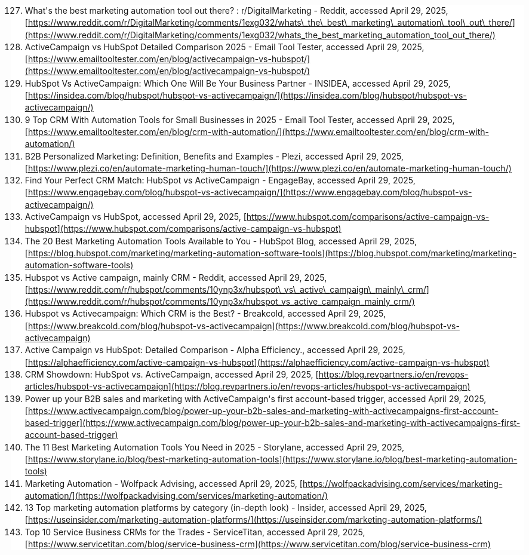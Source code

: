 127. What's the best marketing automation tool out there? : r/DigitalMarketing \- Reddit, accessed April 29, 2025, [https://www.reddit.com/r/DigitalMarketing/comments/1exg032/whats\_the\_best\_marketing\_automation\_tool\_out\_there/](https://www.reddit.com/r/DigitalMarketing/comments/1exg032/whats_the_best_marketing_automation_tool_out_there/)  
128. ActiveCampaign vs HubSpot Detailed Comparison 2025 \- Email Tool Tester, accessed April 29, 2025, [https://www.emailtooltester.com/en/blog/activecampaign-vs-hubspot/](https://www.emailtooltester.com/en/blog/activecampaign-vs-hubspot/)  
129. HubSpot Vs ActiveCampaign: Which One Will Be Your Business Partner \- INSIDEA, accessed April 29, 2025, [https://insidea.com/blog/hubspot/hubspot-vs-activecampaign/](https://insidea.com/blog/hubspot/hubspot-vs-activecampaign/)  
130. 9 Top CRM With Automation Tools for Small Businesses in 2025 \- Email Tool Tester, accessed April 29, 2025, [https://www.emailtooltester.com/en/blog/crm-with-automation/](https://www.emailtooltester.com/en/blog/crm-with-automation/)  
131. B2B Personalized Marketing: Definition, Benefits and Examples \- Plezi, accessed April 29, 2025, [https://www.plezi.co/en/automate-marketing-human-touch/](https://www.plezi.co/en/automate-marketing-human-touch/)  
132. Find Your Perfect CRM Match: HubSpot vs ActiveCampaign \- EngageBay, accessed April 29, 2025, [https://www.engagebay.com/blog/hubspot-vs-activecampaign/](https://www.engagebay.com/blog/hubspot-vs-activecampaign/)  
133. ActiveCampaign vs HubSpot, accessed April 29, 2025, [https://www.hubspot.com/comparisons/active-campaign-vs-hubspot](https://www.hubspot.com/comparisons/active-campaign-vs-hubspot)  
134. The 20 Best Marketing Automation Tools Available to You \- HubSpot Blog, accessed April 29, 2025, [https://blog.hubspot.com/marketing/marketing-automation-software-tools](https://blog.hubspot.com/marketing/marketing-automation-software-tools)  
135. Hubspot vs Active campaign, mainly CRM \- Reddit, accessed April 29, 2025, [https://www.reddit.com/r/hubspot/comments/10ynp3x/hubspot\_vs\_active\_campaign\_mainly\_crm/](https://www.reddit.com/r/hubspot/comments/10ynp3x/hubspot_vs_active_campaign_mainly_crm/)  
136. Hubspot vs Activecampaign: Which CRM is the Best? \- Breakcold, accessed April 29, 2025, [https://www.breakcold.com/blog/hubspot-vs-activecampaign](https://www.breakcold.com/blog/hubspot-vs-activecampaign)  
137. Active Campaign vs HubSpot: Detailed Comparison \- Alpha Efficiency., accessed April 29, 2025, [https://alphaefficiency.com/active-campaign-vs-hubspot](https://alphaefficiency.com/active-campaign-vs-hubspot)  
138. CRM Showdown: HubSpot vs. ActiveCampaign, accessed April 29, 2025, [https://blog.revpartners.io/en/revops-articles/hubspot-vs-activecampaign](https://blog.revpartners.io/en/revops-articles/hubspot-vs-activecampaign)  
139. Power up your B2B sales and marketing with ActiveCampaign's first account-based trigger, accessed April 29, 2025, [https://www.activecampaign.com/blog/power-up-your-b2b-sales-and-marketing-with-activecampaigns-first-account-based-trigger](https://www.activecampaign.com/blog/power-up-your-b2b-sales-and-marketing-with-activecampaigns-first-account-based-trigger)  
140. The 11 Best Marketing Automation Tools You Need in 2025 \- Storylane, accessed April 29, 2025, [https://www.storylane.io/blog/best-marketing-automation-tools](https://www.storylane.io/blog/best-marketing-automation-tools)  
141. Marketing Automation \- Wolfpack Advising, accessed April 29, 2025, [https://wolfpackadvising.com/services/marketing-automation/](https://wolfpackadvising.com/services/marketing-automation/)  
142. 13 Top marketing automation platforms by category (in-depth look) \- Insider, accessed April 29, 2025, [https://useinsider.com/marketing-automation-platforms/](https://useinsider.com/marketing-automation-platforms/)  
143. Top 10 Service Business CRMs for the Trades \- ServiceTitan, accessed April 29, 2025, [https://www.servicetitan.com/blog/service-business-crm](https://www.servicetitan.com/blog/service-business-crm)